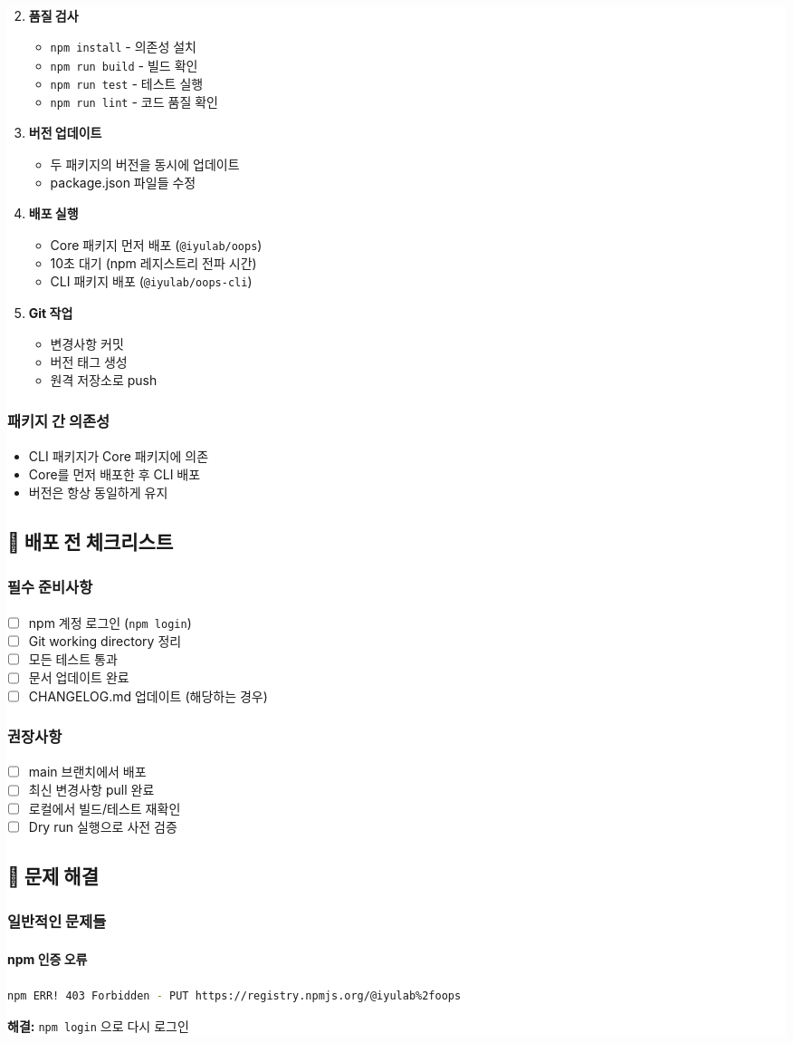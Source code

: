 2. **품질 검사**
   - `npm install` - 의존성 설치
   - `npm run build` - 빌드 확인
   - `npm run test` - 테스트 실행
   - `npm run lint` - 코드 품질 확인

3. **버전 업데이트**
   - 두 패키지의 버전을 동시에 업데이트
   - package.json 파일들 수정

4. **배포 실행**
   - Core 패키지 먼저 배포 (`@iyulab/oops`)
   - 10초 대기 (npm 레지스트리 전파 시간)
   - CLI 패키지 배포 (`@iyulab/oops-cli`)

5. **Git 작업**
   - 변경사항 커밋
   - 버전 태그 생성
   - 원격 저장소로 push

### 패키지 간 의존성

- CLI 패키지가 Core 패키지에 의존
- Core를 먼저 배포한 후 CLI 배포
- 버전은 항상 동일하게 유지

## 📝 배포 전 체크리스트

### 필수 준비사항

- [ ] npm 계정 로그인 (`npm login`)
- [ ] Git working directory 정리
- [ ] 모든 테스트 통과
- [ ] 문서 업데이트 완료
- [ ] CHANGELOG.md 업데이트 (해당하는 경우)

### 권장사항

- [ ] main 브랜치에서 배포
- [ ] 최신 변경사항 pull 완료
- [ ] 로컬에서 빌드/테스트 재확인
- [ ] Dry run 실행으로 사전 검증

## 🚨 문제 해결

### 일반적인 문제들

#### npm 인증 오류
```bash
npm ERR! 403 Forbidden - PUT https://registry.npmjs.org/@iyulab%2foops
```
**해결:** `npm login` 으로 다시 로그인

